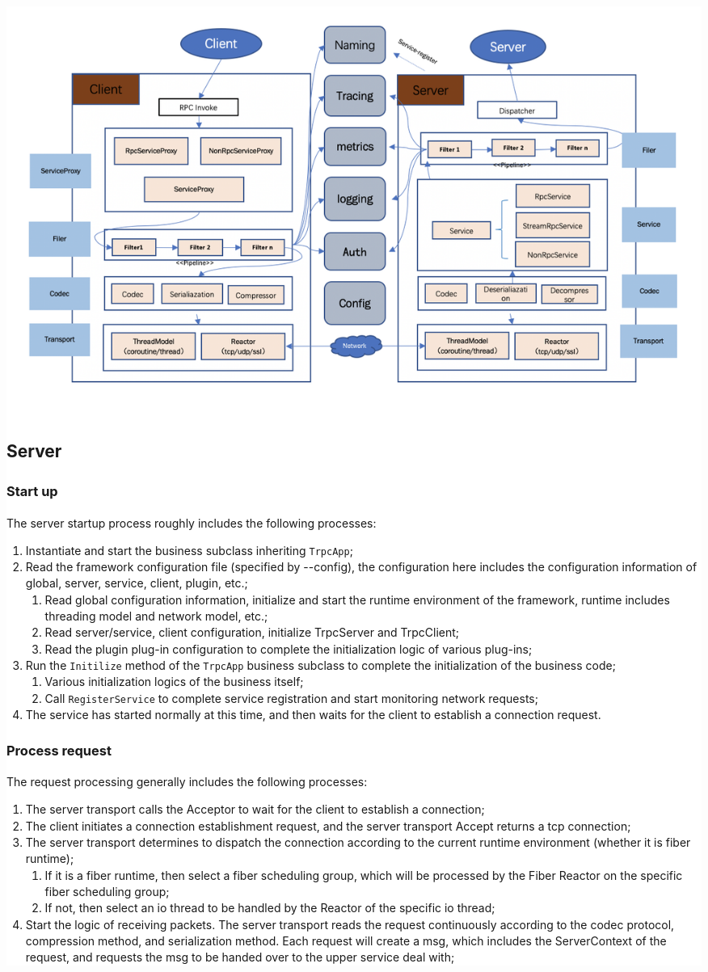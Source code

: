 ![interaction_process](../images/interaction_process.png)

## Server

### Start up

The server startup process roughly includes the following processes:

1. Instantiate and start the business subclass inheriting `TrpcApp`;
2. Read the framework configuration file (specified by --config), the configuration here includes the configuration information of global, server, service, client, plugin, etc.;
     1. Read global configuration information, initialize and start the runtime environment of the framework, runtime includes threading model and network model, etc.;
     2. Read server/service, client configuration, initialize TrpcServer and TrpcClient;
     3. Read the plugin plug-in configuration to complete the initialization logic of various plug-ins;
3. Run the `Initilize` method of the `TrpcApp` business subclass to complete the initialization of the business code;
     1. Various initialization logics of the business itself;
     2. Call `RegisterService` to complete service registration and start monitoring network requests;
4. The service has started normally at this time, and then waits for the client to establish a connection request.

### Process request

The request processing generally includes the following processes:
1. The server transport calls the Acceptor to wait for the client to establish a connection;
2. The client initiates a connection establishment request, and the server transport Accept returns a tcp connection;
3. The server transport determines to dispatch the connection according to the current runtime environment (whether it is fiber runtime);
     1. If it is a fiber runtime, then select a fiber scheduling group, which will be processed by the Fiber Reactor on the specific fiber scheduling group;
     2. If not, then select an io thread to be handled by the Reactor of the specific io thread;
4. Start the logic of receiving packets. The server transport reads the request continuously according to the codec protocol, compression method, and serialization method. Each request will create a msg, which includes the ServerContext of the request, and requests the msg to be handed over to the upper service deal with;
